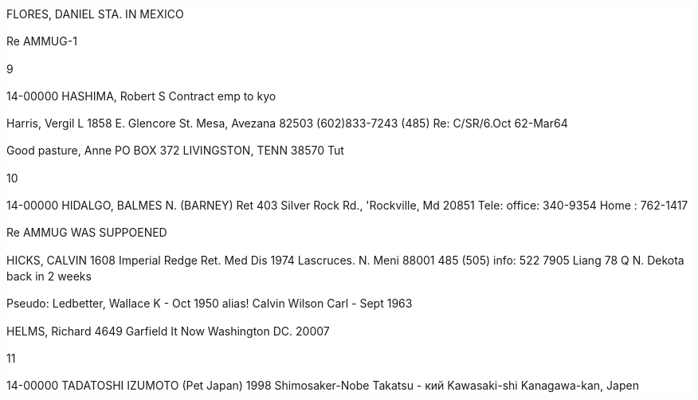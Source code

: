 FLORES, DANIEL
STA. IN MEXICO

Re AMMUG-1

9

14-00000
HASHIMA, Robert S
Contract emp to kyo

Harris, Vergil L
1858 E. Glencore St.
Mesa, Avezana 82503
(602)833-7243 (485)
Re: C/SR/6.Oct 62-Mar64

Good pasture, Anne
PO BOX 372
LIVINGSTON, TENN 38570
Tut

10

14-00000
HIDALGO, BALMES N. (BARNEY) Ret
403 Silver Rock Rd.,
'Rockville, Md 20851
Tele: office: 340-9354
Home : 762-1417

Re AMMUG
WAS SUPPOENED

HICKS, CALVIN
1608 Imperial Redge
Ret. Med Dis
1974
Lascruces. N. Meni 88001
485 (505)
info: 522 7905
Liang 78 Q N. Dekota back in 2 weeks

Pseudo: Ledbetter, Wallace K - Oct 1950
alias! Calvin Wilson Carl - Sept 1963

HELMS, Richard
4649 Garfield It Now
Washington DC. 20007

11

14-00000
TADATOSHI IZUMOTO (Pet Japan)
1998 Shimosaker-Nobe
Takatsu - кий
Kawasaki-shi
Kanagawa-kan, Japen
